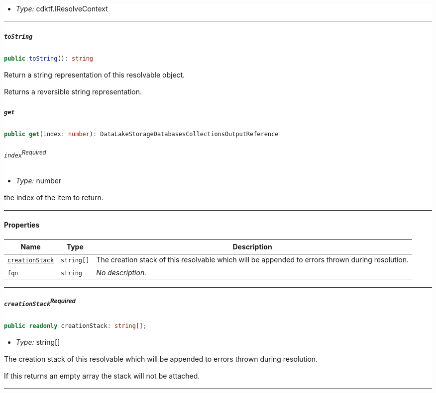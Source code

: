 - *Type:* cdktf.IResolveContext

---

##### `toString` <a name="toString" id="@cdktf/provider-mongodbatlas.dataLake.DataLakeStorageDatabasesCollectionsList.toString"></a>

```typescript
public toString(): string
```

Return a string representation of this resolvable object.

Returns a reversible string representation.

##### `get` <a name="get" id="@cdktf/provider-mongodbatlas.dataLake.DataLakeStorageDatabasesCollectionsList.get"></a>

```typescript
public get(index: number): DataLakeStorageDatabasesCollectionsOutputReference
```

###### `index`<sup>Required</sup> <a name="index" id="@cdktf/provider-mongodbatlas.dataLake.DataLakeStorageDatabasesCollectionsList.get.parameter.index"></a>

- *Type:* number

the index of the item to return.

---


#### Properties <a name="Properties" id="Properties"></a>

| **Name** | **Type** | **Description** |
| --- | --- | --- |
| <code><a href="#@cdktf/provider-mongodbatlas.dataLake.DataLakeStorageDatabasesCollectionsList.property.creationStack">creationStack</a></code> | <code>string[]</code> | The creation stack of this resolvable which will be appended to errors thrown during resolution. |
| <code><a href="#@cdktf/provider-mongodbatlas.dataLake.DataLakeStorageDatabasesCollectionsList.property.fqn">fqn</a></code> | <code>string</code> | *No description.* |

---

##### `creationStack`<sup>Required</sup> <a name="creationStack" id="@cdktf/provider-mongodbatlas.dataLake.DataLakeStorageDatabasesCollectionsList.property.creationStack"></a>

```typescript
public readonly creationStack: string[];
```

- *Type:* string[]

The creation stack of this resolvable which will be appended to errors thrown during resolution.

If this returns an empty array the stack will not be attached.

---
